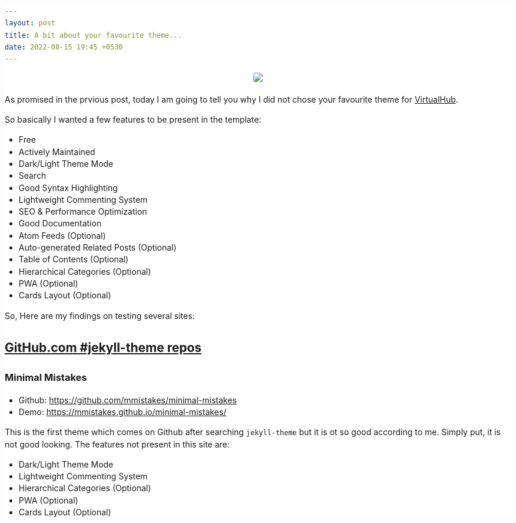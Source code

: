 ```yaml
---
layout: post
title: A bit about your favourite theme...
date: 2022-08-15 19:45 +0530
---
```

<style>
img {
  border-radius: 15%;
}
</style>

<p align="center" width="100%">
    <img width="50%" src="https://upload.wikimedia.org/wikipedia/commons/thumb/3/37/Flag_India.svg/1024px-Flag_India.svg.png"> 
</p>

As promised in the prvious post, today I am going to tell you why I did not chose your favourite theme for [VirtualHub](https://virtualhub.eu.org).

So basically I wanted a few features to be present in the template:

- Free
- Actively Maintained
- Dark/Light Theme Mode
- Search
- Good Syntax Highlighting
- Lightweight Commenting System
- SEO & Performance Optimization
- Good Documentation
- Atom Feeds (Optional)
- Auto-generated Related Posts (Optional)
- Table of Contents (Optional)
- Hierarchical Categories (Optional)
- PWA (Optional)
- Cards Layout (Optional)

So, Here are my findings on testing several sites:

## [GitHub.com #jekyll-theme repos](https://github.com/topics/jekyll-theme)

### Minimal Mistakes

- Github: <https://github.com/mmistakes/minimal-mistakes>
- Demo: <https://mmistakes.github.io/minimal-mistakes/>

This is the first theme which comes on Github after searching `jekyll-theme` but it is ot so good according to me. Simply put, it is not good looking. The features not present in this site are:

- Dark/Light Theme Mode
- Lightweight Commenting System
- Hierarchical Categories (Optional)
- PWA (Optional)
- Cards Layout (Optional)
